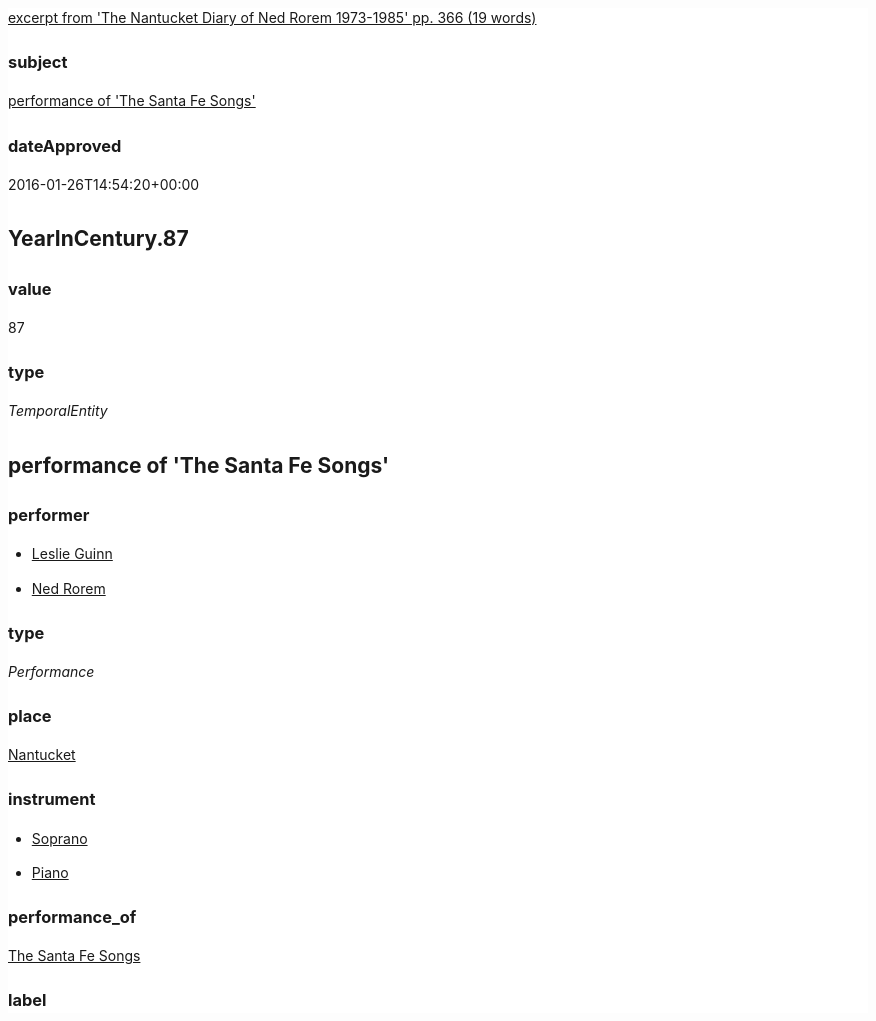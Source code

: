 
[excerpt from 'The Nantucket Diary of Ned Rorem 1973-1985' pp. 366 (19 words)](#excerpt-from-'The-Nantucket-Diary-of-Ned-Rorem-1973-1985'-pp.-366-(19-words))

### subject


[performance of 'The Santa Fe Songs'](#performance-of-'The-Santa-Fe-Songs')

### dateApproved


2016-01-26T14:54:20+00:00

## YearInCentury.87

### value


87

### type


*TemporalEntity*

## performance of 'The Santa Fe Songs'

### performer

 - [Leslie Guinn](#Leslie-Guinn)

 - [Ned Rorem](#Ned-Rorem)

### type


*Performance*

### place


[Nantucket](#Nantucket)

### instrument

 - [Soprano](#Soprano)

 - [Piano](#Piano)

### performance_of


[The Santa Fe Songs](#The-Santa-Fe-Songs)

### label
